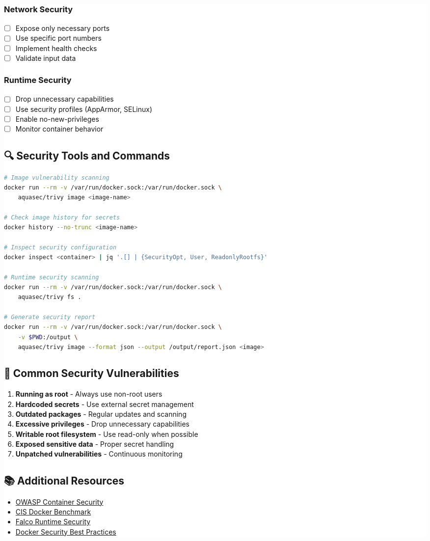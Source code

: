 ### Network Security
- [ ] Expose only necessary ports
- [ ] Use specific port numbers
- [ ] Implement health checks
- [ ] Validate input data

### Runtime Security
- [ ] Drop unnecessary capabilities
- [ ] Use security profiles (AppArmor, SELinux)
- [ ] Enable no-new-privileges
- [ ] Monitor container behavior

## 🔍 Security Tools and Commands

```bash
# Image vulnerability scanning
docker run --rm -v /var/run/docker.sock:/var/run/docker.sock \
    aquasec/trivy image <image-name>

# Check image history for secrets
docker history --no-trunc <image-name>

# Inspect security configuration
docker inspect <container> | jq '.[] | {SecurityOpt, User, ReadonlyRootfs}'

# Runtime security scanning
docker run --rm -v /var/run/docker.sock:/var/run/docker.sock \
    aquasec/trivy fs .

# Generate security report
docker run --rm -v /var/run/docker.sock:/var/run/docker.sock \
    -v $PWD:/output \
    aquasec/trivy image --format json --output /output/report.json <image>
```

## 📝 Common Security Vulnerabilities

1. **Running as root** - Always use non-root users
2. **Hardcoded secrets** - Use external secret management
3. **Outdated packages** - Regular updates and scanning
4. **Excessive privileges** - Drop unnecessary capabilities
5. **Writable root filesystem** - Use read-only when possible
6. **Exposed sensitive data** - Proper secret handling
7. **Unpatched vulnerabilities** - Continuous monitoring

## 📚 Additional Resources

- [OWASP Container Security](https://owasp.org/www-project-docker-top-10/)
- [CIS Docker Benchmark](https://www.cisecurity.org/benchmark/docker)
- [Falco Runtime Security](https://falco.org/)
- [Docker Security Best Practices](https://docs.docker.com/engine/security/)